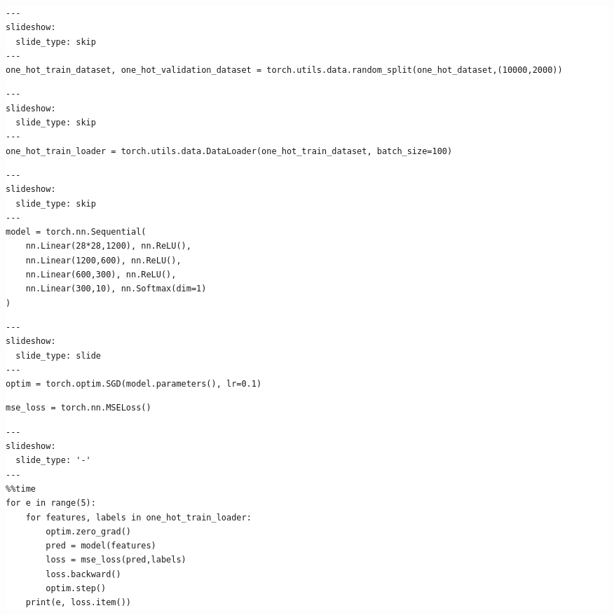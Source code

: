 ```{code-cell} ipython3
---
slideshow:
  slide_type: skip
---
one_hot_train_dataset, one_hot_validation_dataset = torch.utils.data.random_split(one_hot_dataset,(10000,2000))
```

```{code-cell} ipython3
---
slideshow:
  slide_type: skip
---
one_hot_train_loader = torch.utils.data.DataLoader(one_hot_train_dataset, batch_size=100)
```

```{code-cell} ipython3
---
slideshow:
  slide_type: skip
---
model = torch.nn.Sequential(
    nn.Linear(28*28,1200), nn.ReLU(),
    nn.Linear(1200,600), nn.ReLU(),
    nn.Linear(600,300), nn.ReLU(),
    nn.Linear(300,10), nn.Softmax(dim=1)
)
```

```{code-cell} ipython3
---
slideshow:
  slide_type: slide
---
optim = torch.optim.SGD(model.parameters(), lr=0.1)
```

```{code-cell} ipython3
mse_loss = torch.nn.MSELoss()
```

```{code-cell} ipython3
---
slideshow:
  slide_type: '-'
---
%%time
for e in range(5):
    for features, labels in one_hot_train_loader:        
        optim.zero_grad()
        pred = model(features)
        loss = mse_loss(pred,labels)
        loss.backward()
        optim.step()   
    print(e, loss.item())        
```
